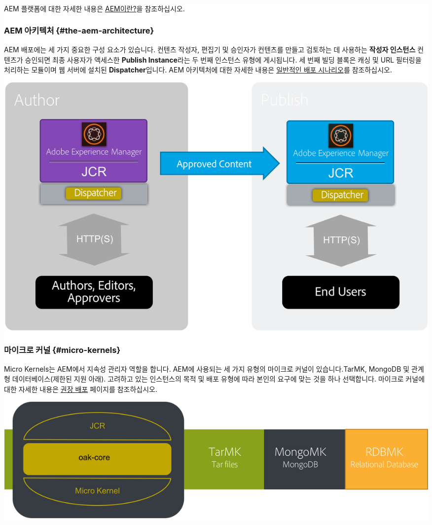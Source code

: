 AEM 플랫폼에 대한 자세한 내용은 [AEM이란?](/help/sites-deploying/deploy.md#what-is-aem)을 참조하십시오.

### AEM 아키텍처 {#the-aem-architecture}

AEM 배포에는 세 가지 중요한 구성 요소가 있습니다. 컨텐츠 작성자, 편집기 및 승인자가 컨텐츠를 만들고 검토하는 데 사용하는 **작성자 인스턴스** 컨텐츠가 승인되면 최종 사용자가 액세스한 **Publish Instance**&#x200B;라는 두 번째 인스턴스 유형에 게시됩니다. 세 번째 빌딩 블록은 캐싱 및 URL 필터링을 처리하는 모듈이며 웹 서버에 설치된 **Dispatcher**&#x200B;입니다. AEM 아키텍처에 대한 자세한 내용은 [일반적인 배포 시나리오](/help/sites-deploying/deploy.md#typical-deployment-scenarios)를 참조하십시오.

![chlimage_1-1](assets/chlimage_1-1.png)

### 마이크로 커널 {#micro-kernels}

Micro Kernels는 AEM에서 지속성 관리자 역할을 합니다. AEM에 사용되는 세 가지 유형의 마이크로 커널이 있습니다.TarMK, MongoDB 및 관계형 데이터베이스(제한된 지원 아래). 고려하고 있는 인스턴스의 목적 및 배포 유형에 따라 본인의 요구에 맞는 것을 하나 선택합니다. 마이크로 커널에 대한 자세한 내용은 [권장 배포](/help/sites-deploying/recommended-deploys.md) 페이지를 참조하십시오.

![chlimage_1-2](assets/chlimage_1-2.png)
